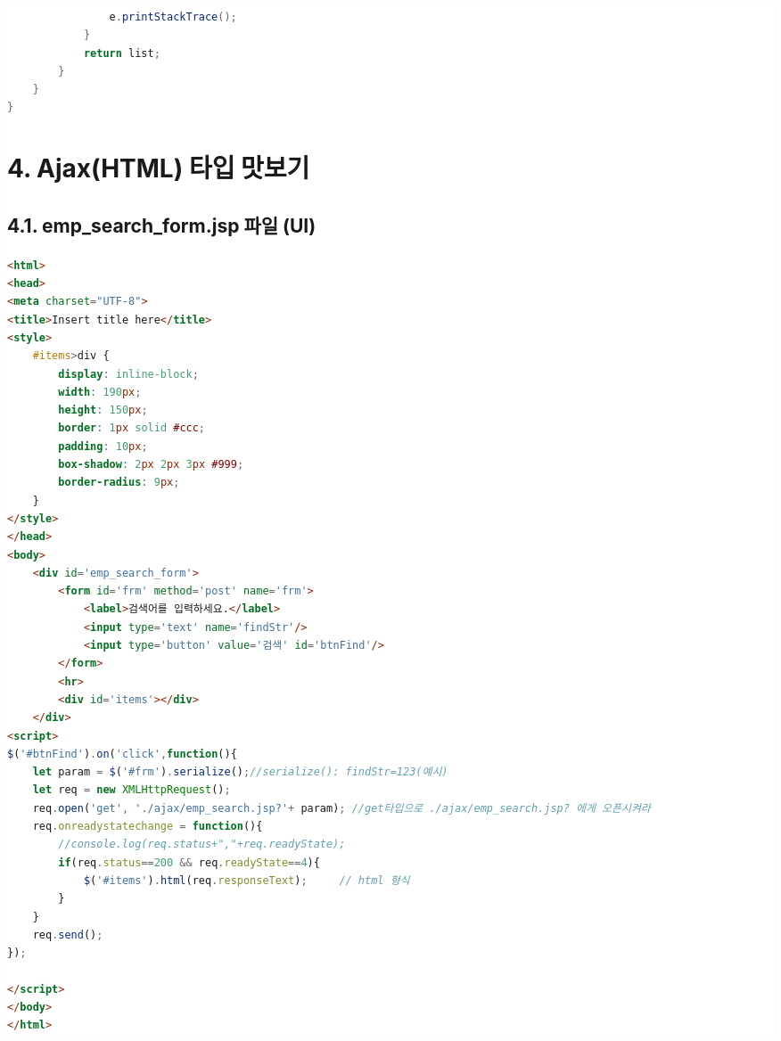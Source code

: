 ```java
				e.printStackTrace();
			}
			return list;
		}		
	}	
}
```
# 4. Ajax(HTML) 타입 맛보기

## 4.1. emp_search_form.jsp 파일 (UI)
```HTML
<html>
<head>
<meta charset="UTF-8">
<title>Insert title here</title>
<style>
	#items>div {
		display: inline-block;
		width: 190px;
		height: 150px;
		border: 1px solid #ccc;
		padding: 10px;
		box-shadow: 2px 2px 3px #999;
		border-radius: 9px;
	}	
</style>
</head>
<body>
	<div id='emp_search_form'>
		<form id='frm' method='post' name='frm'>
			<label>검색어를 입력하세요.</label>
			<input type='text' name='findStr'/>
			<input type='button' value='검색' id='btnFind'/>		
		</form>	
		<hr>
		<div id='items'></div>		
	</div>
<script>
$('#btnFind').on('click',function(){
	let param = $('#frm').serialize();//serialize(): findStr=123(예시)
	let req = new XMLHttpRequest();
	req.open('get', './ajax/emp_search.jsp?'+ param); //get타입으로 ./ajax/emp_search.jsp? 에게 오픈시켜라
	req.onreadystatechange = function(){
		//console.log(req.status+","+req.readyState);
		if(req.status==200 && req.readyState==4){
			$('#items').html(req.responseText);		// html 형식			
		}
	}
	req.send();
});

</script>
</body>
</html>
```
